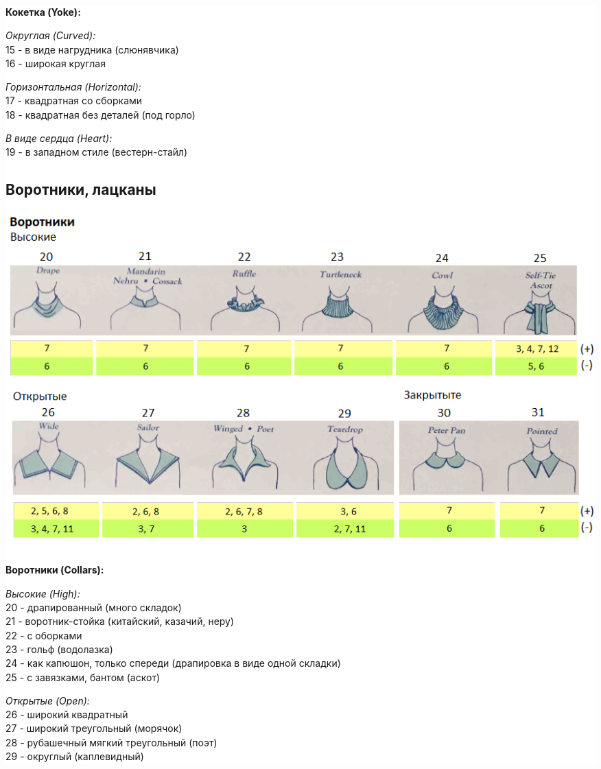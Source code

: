 **Кокетка (Yoke):**

_Округлая (Curved):_  
15 - в виде нагрудника (слюнявчика)  
16 - широкая круглая

_Горизонтальная (Horizontal):_  
17 - квадратная со сборками  
18 - квадратная без деталей (под горло)

_В виде сердца (Heart):_  
19 - в западном стиле (вестерн-стайл)

## Воротники, лацканы

![](./images/4-Воротник.png)

**Воротники (Collars):**

_Высокие (High):_  
20 - драпированный (много складок)  
21 - воротник-стойка (китайский, казачий, неру)  
22 - с оборками  
23 - гольф (водолазка)  
24 - как капюшон, только спереди (драпировка в виде одной складки)  
25 - с завязками, бантом (аскот)

_Открытые (Open):_  
26 - широкий квадратный  
27 - широкий треугольный (морячок)  
28 - рубашечный мягкий треугольный (поэт)  
29 - округлый (каплевидный)
